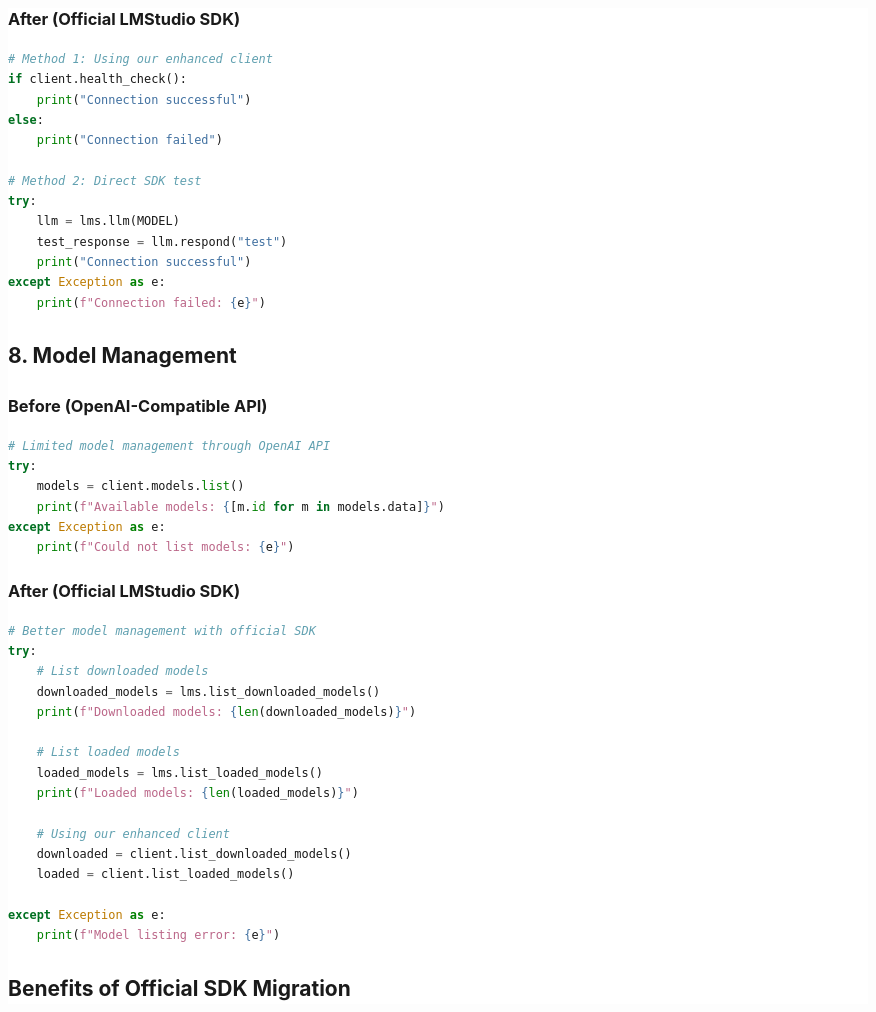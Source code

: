 ### After (Official LMStudio SDK)
```python
# Method 1: Using our enhanced client
if client.health_check():
    print("Connection successful")
else:
    print("Connection failed")

# Method 2: Direct SDK test
try:
    llm = lms.llm(MODEL)
    test_response = llm.respond("test")
    print("Connection successful")
except Exception as e:
    print(f"Connection failed: {e}")
```

## 8. Model Management

### Before (OpenAI-Compatible API)
```python
# Limited model management through OpenAI API
try:
    models = client.models.list()
    print(f"Available models: {[m.id for m in models.data]}")
except Exception as e:
    print(f"Could not list models: {e}")
```

### After (Official LMStudio SDK)
```python
# Better model management with official SDK
try:
    # List downloaded models
    downloaded_models = lms.list_downloaded_models()
    print(f"Downloaded models: {len(downloaded_models)}")
    
    # List loaded models
    loaded_models = lms.list_loaded_models()
    print(f"Loaded models: {len(loaded_models)}")
    
    # Using our enhanced client
    downloaded = client.list_downloaded_models()
    loaded = client.list_loaded_models()
    
except Exception as e:
    print(f"Model listing error: {e}")
```

## Benefits of Official SDK Migration
